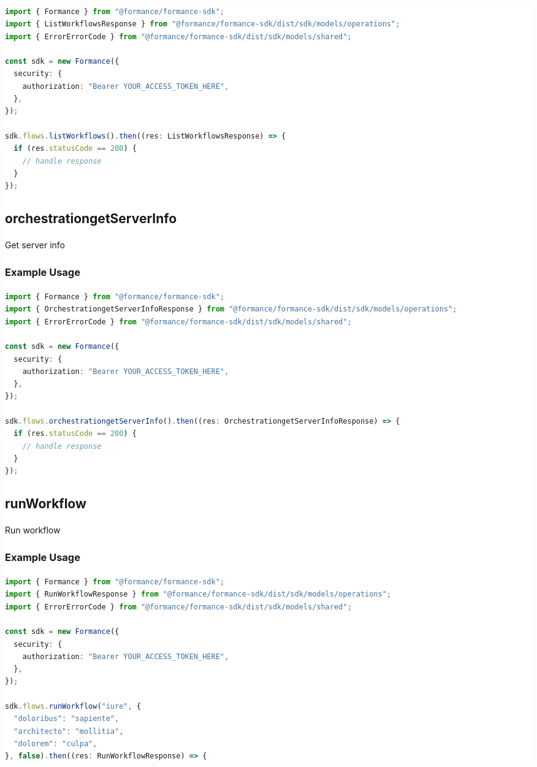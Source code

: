 ```typescript
import { Formance } from "@formance/formance-sdk";
import { ListWorkflowsResponse } from "@formance/formance-sdk/dist/sdk/models/operations";
import { ErrorErrorCode } from "@formance/formance-sdk/dist/sdk/models/shared";

const sdk = new Formance({
  security: {
    authorization: "Bearer YOUR_ACCESS_TOKEN_HERE",
  },
});

sdk.flows.listWorkflows().then((res: ListWorkflowsResponse) => {
  if (res.statusCode == 200) {
    // handle response
  }
});
```

## orchestrationgetServerInfo

Get server info

### Example Usage

```typescript
import { Formance } from "@formance/formance-sdk";
import { OrchestrationgetServerInfoResponse } from "@formance/formance-sdk/dist/sdk/models/operations";
import { ErrorErrorCode } from "@formance/formance-sdk/dist/sdk/models/shared";

const sdk = new Formance({
  security: {
    authorization: "Bearer YOUR_ACCESS_TOKEN_HERE",
  },
});

sdk.flows.orchestrationgetServerInfo().then((res: OrchestrationgetServerInfoResponse) => {
  if (res.statusCode == 200) {
    // handle response
  }
});
```

## runWorkflow

Run workflow

### Example Usage

```typescript
import { Formance } from "@formance/formance-sdk";
import { RunWorkflowResponse } from "@formance/formance-sdk/dist/sdk/models/operations";
import { ErrorErrorCode } from "@formance/formance-sdk/dist/sdk/models/shared";

const sdk = new Formance({
  security: {
    authorization: "Bearer YOUR_ACCESS_TOKEN_HERE",
  },
});

sdk.flows.runWorkflow("iure", {
  "doloribus": "sapiente",
  "architecto": "mollitia",
  "dolorem": "culpa",
}, false).then((res: RunWorkflowResponse) => {
```